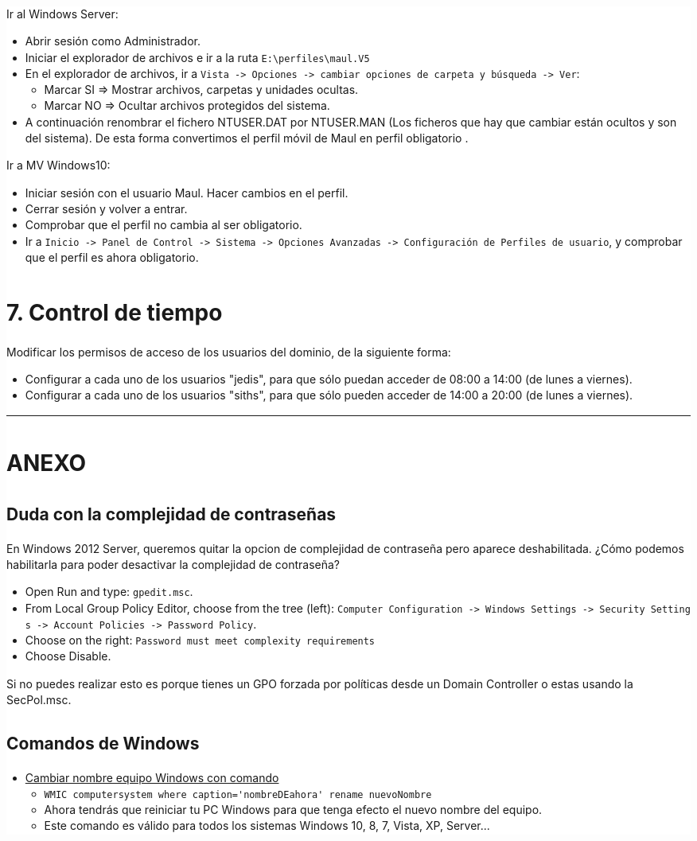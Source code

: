 Ir al Windows Server:
* Abrir sesión como Administrador.
* Iniciar el explorador de archivos e ir a la ruta `E:\perfiles\maul.V5`
* En el explorador de archivos, ir a `Vista -> Opciones -> cambiar opciones de carpeta y búsqueda -> Ver`:
    * Marcar SI => Mostrar archivos, carpetas y unidades ocultas.
    * Marcar NO => Ocultar archivos protegidos del sistema.
* A continuación renombrar el fichero NTUSER.DAT por NTUSER.MAN (Los ficheros que hay que cambiar están ocultos y son del sistema). De esta forma convertimos el perfil móvil de Maul en perfil obligatorio .

Ir a MV Windows10:
* Iniciar sesión con el usuario Maul. Hacer cambios en el perfil.
* Cerrar sesión y volver a entrar.
* Comprobar que el perfil no cambia al ser obligatorio.
* Ir a `Inicio -> Panel de Control -> Sistema -> Opciones Avanzadas -> Configuración de Perfiles de usuario`, y comprobar que el perfil es ahora obligatorio.

# 7. Control de tiempo

Modificar los permisos de acceso de los usuarios del dominio, de la siguiente forma:
* Configurar a cada uno de los usuarios "jedis", para que sólo puedan acceder de 08:00 a 14:00 (de lunes a viernes).
* Configurar a cada uno de los usuarios "siths", para que sólo pueden acceder de 14:00 a 20:00 (de lunes a viernes).

---

# ANEXO

## Duda con la complejidad de contraseñas

En Windows 2012 Server, queremos quitar la opcion de complejidad de contraseña pero aparece deshabilitada.
¿Cómo podemos habilitarla para poder desactivar la complejidad de contraseña?

* Open Run and type: `gpedit.msc`.
* From Local Group Policy Editor, choose from the tree (left): `Computer Configuration -> Windows Settings -> Security Settings -> Account Policies -> Password Policy`.
* Choose on the right: `Password must meet complexity requirements`
* Choose Disable.

Si no puedes realizar esto es porque tienes un GPO forzada por políticas desde un Domain Controller o estas usando la SecPol.msc.

## Comandos de Windows

* [Cambiar nombre equipo Windows con comando](https://www.solvetic.com/topic/5426-cambiar-nombre-equipo-windows-con-comando/)
    * `WMIC computersystem where caption='nombreDEahora' rename nuevoNombre`
    * Ahora tendrás que reiniciar tu PC Windows para que tenga efecto el nuevo nombre del equipo.
    * Este comando es válido para todos los sistemas Windows 10, 8, 7, Vista, XP, Server...
